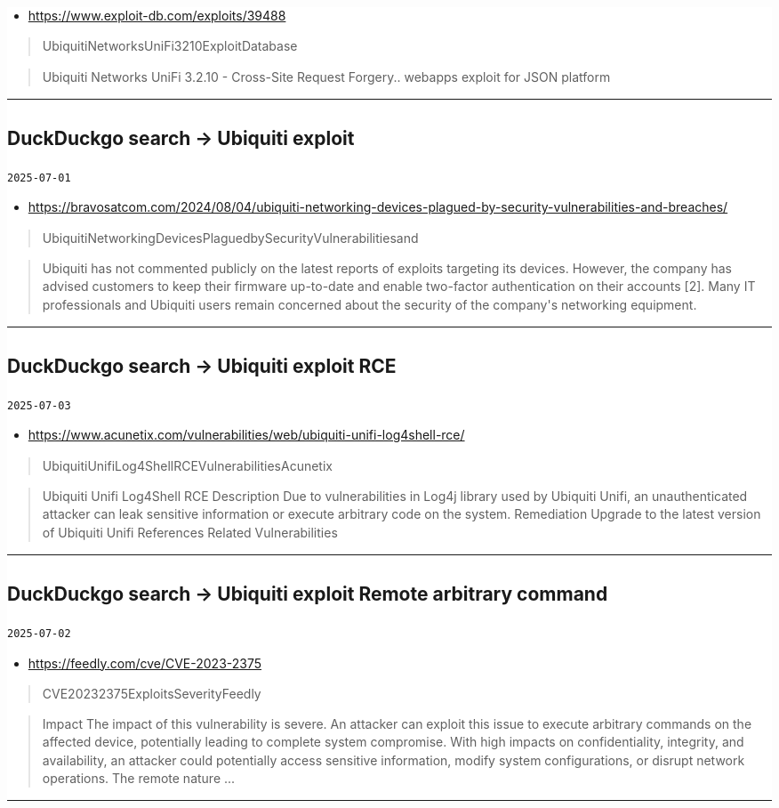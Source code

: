 * https://www.exploit-db.com/exploits/39488

<blockquote>
 UbiquitiNetworksUniFi3210ExploitDatabase
</blockquote>
<blockquote>
Ubiquiti Networks UniFi 3.2.10 - Cross-Site Request Forgery.. webapps exploit for JSON platform
</blockquote>

---

## DuckDuckgo search -> Ubiquiti exploit
`2025-07-01`

* https://bravosatcom.com/2024/08/04/ubiquiti-networking-devices-plagued-by-security-vulnerabilities-and-breaches/

<blockquote>
 UbiquitiNetworkingDevicesPlaguedbySecurityVulnerabilitiesand
</blockquote>
<blockquote>
Ubiquiti has not commented publicly on the latest reports of exploits targeting its devices. However, the company has advised customers to keep their firmware up-to-date and enable two-factor authentication on their accounts [2]. Many IT professionals and Ubiquiti users remain concerned about the security of the company's networking equipment.
</blockquote>

---

## DuckDuckgo search -> Ubiquiti exploit RCE
`2025-07-03`

* https://www.acunetix.com/vulnerabilities/web/ubiquiti-unifi-log4shell-rce/

<blockquote>
 UbiquitiUnifiLog4ShellRCEVulnerabilitiesAcunetix
</blockquote>
<blockquote>
Ubiquiti Unifi Log4Shell RCE Description Due to vulnerabilities in Log4j library used by Ubiquiti Unifi, an unauthenticated attacker can leak sensitive information or execute arbitrary code on the system. Remediation Upgrade to the latest version of Ubiquiti Unifi References Related Vulnerabilities
</blockquote>

---

## DuckDuckgo search -> Ubiquiti exploit Remote arbitrary command
`2025-07-02`

* https://feedly.com/cve/CVE-2023-2375

<blockquote>
 CVE20232375ExploitsSeverityFeedly
</blockquote>
<blockquote>
Impact The impact of this vulnerability is severe. An attacker can exploit this issue to execute arbitrary commands on the affected device, potentially leading to complete system compromise. With high impacts on confidentiality, integrity, and availability, an attacker could potentially access sensitive information, modify system configurations, or disrupt network operations. The remote nature ...
</blockquote>

---